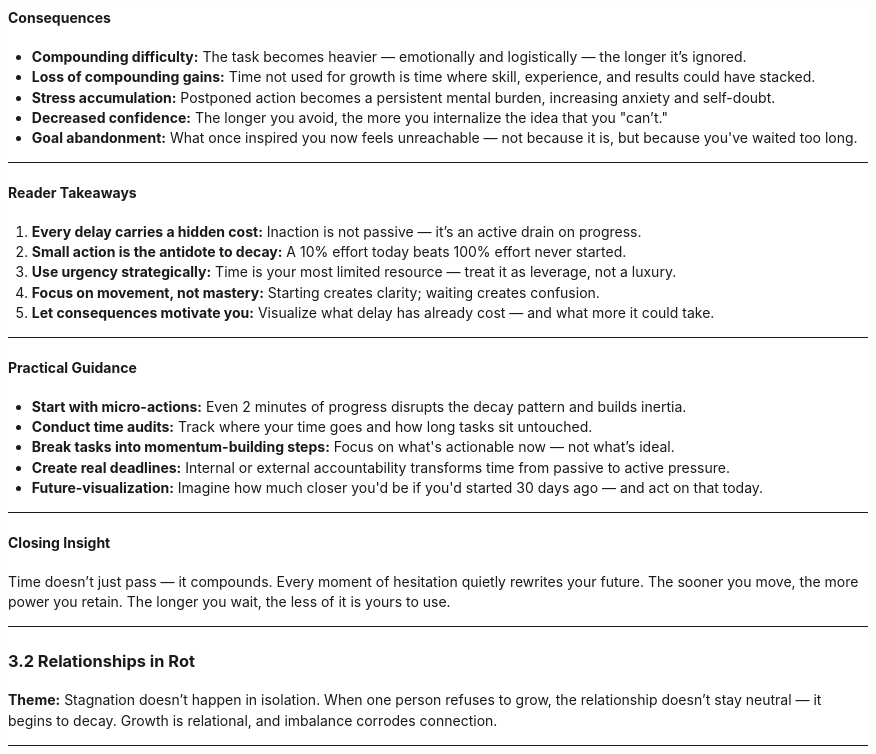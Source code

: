 #### **Consequences**

* **Compounding difficulty:** The task becomes heavier — emotionally and logistically — the longer it’s ignored.
* **Loss of compounding gains:** Time not used for growth is time where skill, experience, and results could have stacked.
* **Stress accumulation:** Postponed action becomes a persistent mental burden, increasing anxiety and self-doubt.
* **Decreased confidence:** The longer you avoid, the more you internalize the idea that you "can’t."
* **Goal abandonment:** What once inspired you now feels unreachable — not because it is, but because you've waited too long.

---

#### **Reader Takeaways**

1. **Every delay carries a hidden cost:** Inaction is not passive — it’s an active drain on progress.
2. **Small action is the antidote to decay:** A 10% effort today beats 100% effort never started.
3. **Use urgency strategically:** Time is your most limited resource — treat it as leverage, not a luxury.
4. **Focus on movement, not mastery:** Starting creates clarity; waiting creates confusion.
5. **Let consequences motivate you:** Visualize what delay has already cost — and what more it could take.

---

#### **Practical Guidance**

* **Start with micro-actions:** Even 2 minutes of progress disrupts the decay pattern and builds inertia.
* **Conduct time audits:** Track where your time goes and how long tasks sit untouched.
* **Break tasks into momentum-building steps:** Focus on what's actionable now — not what’s ideal.
* **Create real deadlines:** Internal or external accountability transforms time from passive to active pressure.
* **Future-visualization:** Imagine how much closer you'd be if you'd started 30 days ago — and act on that today.

---

#### **Closing Insight**

Time doesn’t just pass — it compounds. Every moment of hesitation quietly rewrites your future. The sooner you move, the more power you retain. The longer you wait, the less of it is yours to use.

---

### **3.2 Relationships in Rot**

**Theme:** Stagnation doesn’t happen in isolation. When one person refuses to grow, the relationship doesn’t stay neutral — it begins to decay. Growth is relational, and imbalance corrodes connection.

---
